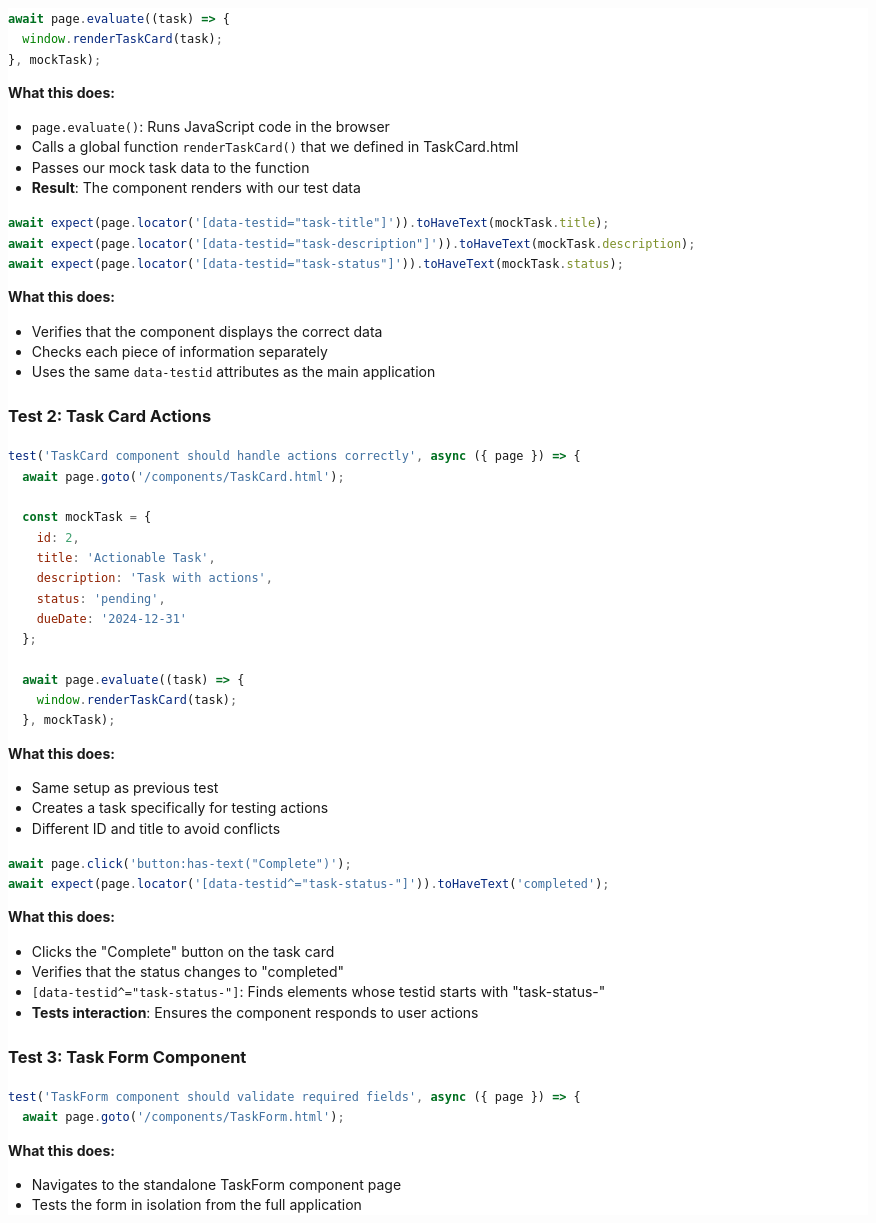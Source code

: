 ```javascript
await page.evaluate((task) => {
  window.renderTaskCard(task);
}, mockTask);
```
**What this does:**
- `page.evaluate()`: Runs JavaScript code in the browser
- Calls a global function `renderTaskCard()` that we defined in TaskCard.html
- Passes our mock task data to the function
- **Result**: The component renders with our test data

```javascript
await expect(page.locator('[data-testid="task-title"]')).toHaveText(mockTask.title);
await expect(page.locator('[data-testid="task-description"]')).toHaveText(mockTask.description);
await expect(page.locator('[data-testid="task-status"]')).toHaveText(mockTask.status);
```
**What this does:**
- Verifies that the component displays the correct data
- Checks each piece of information separately
- Uses the same `data-testid` attributes as the main application

### Test 2: Task Card Actions
```javascript
test('TaskCard component should handle actions correctly', async ({ page }) => {
  await page.goto('/components/TaskCard.html');
  
  const mockTask = {
    id: 2,
    title: 'Actionable Task',
    description: 'Task with actions',
    status: 'pending',
    dueDate: '2024-12-31'
  };
  
  await page.evaluate((task) => {
    window.renderTaskCard(task);
  }, mockTask);
```
**What this does:**
- Same setup as previous test
- Creates a task specifically for testing actions
- Different ID and title to avoid conflicts

```javascript
await page.click('button:has-text("Complete")');
await expect(page.locator('[data-testid^="task-status-"]')).toHaveText('completed');
```
**What this does:**
- Clicks the "Complete" button on the task card
- Verifies that the status changes to "completed"
- `[data-testid^="task-status-"]`: Finds elements whose testid starts with "task-status-"
- **Tests interaction**: Ensures the component responds to user actions

### Test 3: Task Form Component
```javascript
test('TaskForm component should validate required fields', async ({ page }) => {
  await page.goto('/components/TaskForm.html');
```
**What this does:**
- Navigates to the standalone TaskForm component page
- Tests the form in isolation from the full application
